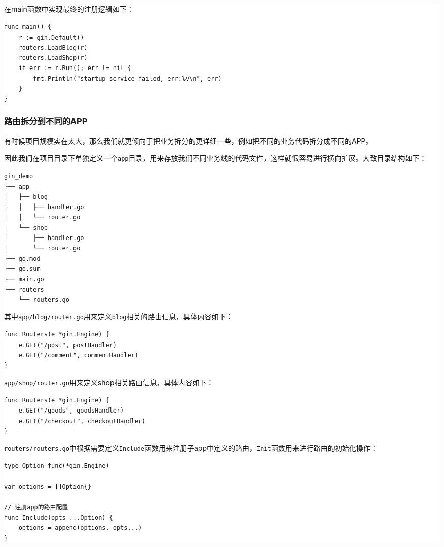 
在main函数中实现最终的注册逻辑如下：

    func main() {
    	r := gin.Default()
    	routers.LoadBlog(r)
    	routers.LoadShop(r)
    	if err := r.Run(); err != nil {
    		fmt.Println("startup service failed, err:%v\n", err)
    	}
    }


### 路由拆分到不同的APP

有时候项目规模实在太大，那么我们就更倾向于把业务拆分的更详细一些，例如把不同的业务代码拆分成不同的APP。

因此我们在项目目录下单独定义一个`app`目录，用来存放我们不同业务线的代码文件，这样就很容易进行横向扩展。大致目录结构如下：

    gin_demo
    ├── app
    │   ├── blog
    │   │   ├── handler.go
    │   │   └── router.go
    │   └── shop
    │       ├── handler.go
    │       └── router.go
    ├── go.mod
    ├── go.sum
    ├── main.go
    └── routers
        └── routers.go


其中`app/blog/router.go`用来定义`blog`相关的路由信息，具体内容如下：

    func Routers(e *gin.Engine) {
    	e.GET("/post", postHandler)
    	e.GET("/comment", commentHandler)
    }


`app/shop/router.go`用来定义shop相关路由信息，具体内容如下：

    func Routers(e *gin.Engine) {
    	e.GET("/goods", goodsHandler)
    	e.GET("/checkout", checkoutHandler)
    }


`routers/routers.go`中根据需要定义`Include`函数用来注册子app中定义的路由，`Init`函数用来进行路由的初始化操作：

    type Option func(*gin.Engine)
    
    var options = []Option{}
    
    // 注册app的路由配置
    func Include(opts ...Option) {
    	options = append(options, opts...)
    }
    